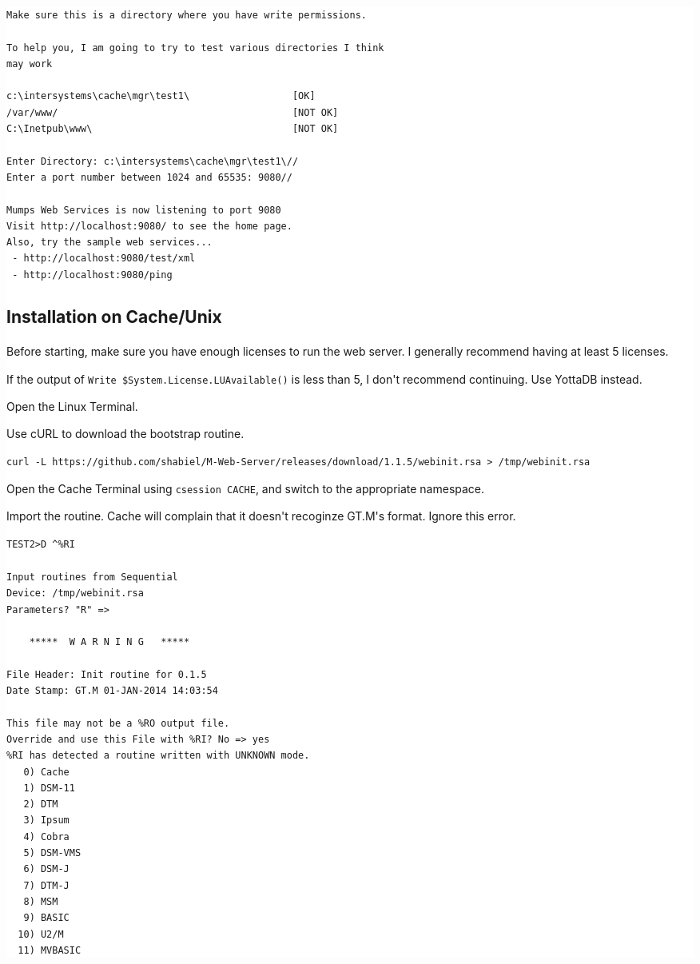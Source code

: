 	Make sure this is a directory where you have write permissions.
	 
	To help you, I am going to try to test various directories I think
	may work
	 
	c:\intersystems\cache\mgr\test1\                  [OK]
	/var/www/                                         [NOT OK]
	C:\Inetpub\www\                                   [NOT OK]
	 
	Enter Directory: c:\intersystems\cache\mgr\test1\//
	Enter a port number between 1024 and 65535: 9080//
	 
	Mumps Web Services is now listening to port 9080
	Visit http://localhost:9080/ to see the home page.
	Also, try the sample web services...
	 - http://localhost:9080/test/xml
	 - http://localhost:9080/ping

## Installation on Cache/Unix
Before starting, make sure you have enough licenses to run the web server. 
I generally recommend having at least 5 licenses.

If the output of `Write $System.License.LUAvailable()` is less than 5, I don't
recommend continuing. Use YottaDB instead.

Open the Linux Terminal.

Use cURL to download the bootstrap routine.

    curl -L https://github.com/shabiel/M-Web-Server/releases/download/1.1.5/webinit.rsa > /tmp/webinit.rsa

Open the Cache Terminal using `csession CACHE`, and switch to the appropriate
namespace.

Import the routine. Cache will complain that it doesn't recoginze GT.M's format. 
Ignore this error.

	TEST2>D ^%RI

	Input routines from Sequential
	Device: /tmp/webinit.rsa
	Parameters? "R" => 

		*****  W A R N I N G   *****

	File Header: Init routine for 0.1.5
	Date Stamp: GT.M 01-JAN-2014 14:03:54

	This file may not be a %RO output file.
	Override and use this File with %RI? No => yes
	%RI has detected a routine written with UNKNOWN mode.
	   0) Cache
	   1) DSM-11
	   2) DTM
	   3) Ipsum
	   4) Cobra
	   5) DSM-VMS
	   6) DSM-J
	   7) DTM-J
	   8) MSM
	   9) BASIC
	  10) U2/M
	  11) MVBASIC
